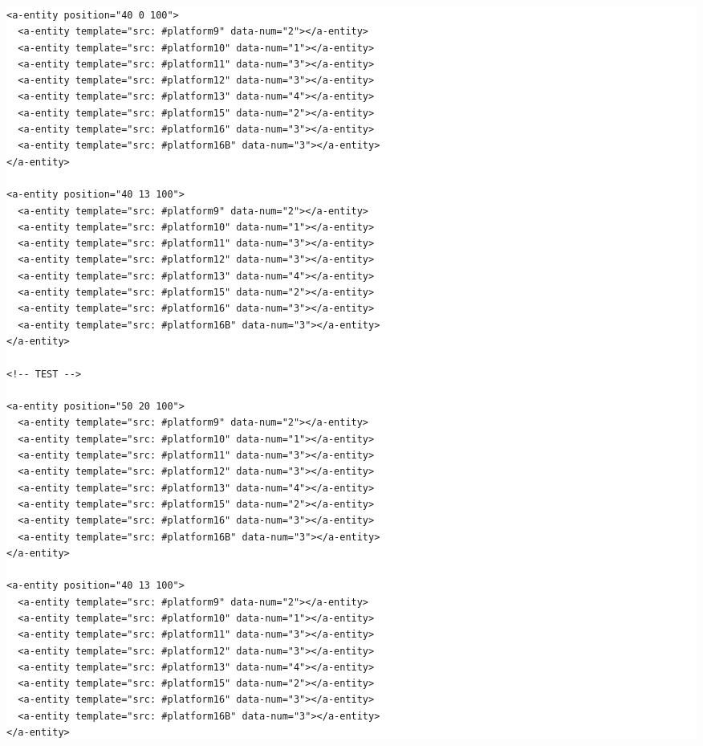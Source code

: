   <a-entity template="src: #platform15" data-num="2"></a-entity>
  <a-entity template="src: #platform16" data-num="3"></a-entity>
  <a-entity template="src: #platform16B" data-num="3"></a-entity>
</a-entity>

<a-entity position="40 13 0">
  <a-entity template="src: #platform9" data-num="2"></a-entity>
  <a-entity template="src: #platform10" data-num="1"></a-entity>
  <a-entity template="src: #platform11" data-num="3"></a-entity>
  <a-entity template="src: #platform12" data-num="3"></a-entity>
  <a-entity template="src: #platform13" data-num="4"></a-entity>
  <a-entity template="src: #platform14" data-num="16"></a-entity>
  <a-entity template="src: #platform15" data-num="2"></a-entity>
  <a-entity template="src: #platform16" data-num="3"></a-entity>
  <a-entity template="src: #platform16B" data-num="3"></a-entity>
</a-entity>



    <a-entity position="40 0 100">
      <a-entity template="src: #platform9" data-num="2"></a-entity>
      <a-entity template="src: #platform10" data-num="1"></a-entity>
      <a-entity template="src: #platform11" data-num="3"></a-entity>
      <a-entity template="src: #platform12" data-num="3"></a-entity>
      <a-entity template="src: #platform13" data-num="4"></a-entity>
      <a-entity template="src: #platform15" data-num="2"></a-entity>
      <a-entity template="src: #platform16" data-num="3"></a-entity>
      <a-entity template="src: #platform16B" data-num="3"></a-entity>
    </a-entity>

    <a-entity position="40 13 100">
      <a-entity template="src: #platform9" data-num="2"></a-entity>
      <a-entity template="src: #platform10" data-num="1"></a-entity>
      <a-entity template="src: #platform11" data-num="3"></a-entity>
      <a-entity template="src: #platform12" data-num="3"></a-entity>
      <a-entity template="src: #platform13" data-num="4"></a-entity>
      <a-entity template="src: #platform15" data-num="2"></a-entity>
      <a-entity template="src: #platform16" data-num="3"></a-entity>
      <a-entity template="src: #platform16B" data-num="3"></a-entity>
    </a-entity>

    <!-- TEST -->

    <a-entity position="50 20 100">
      <a-entity template="src: #platform9" data-num="2"></a-entity>
      <a-entity template="src: #platform10" data-num="1"></a-entity>
      <a-entity template="src: #platform11" data-num="3"></a-entity>
      <a-entity template="src: #platform12" data-num="3"></a-entity>
      <a-entity template="src: #platform13" data-num="4"></a-entity>
      <a-entity template="src: #platform15" data-num="2"></a-entity>
      <a-entity template="src: #platform16" data-num="3"></a-entity>
      <a-entity template="src: #platform16B" data-num="3"></a-entity>
    </a-entity>

    <a-entity position="40 13 100">
      <a-entity template="src: #platform9" data-num="2"></a-entity>
      <a-entity template="src: #platform10" data-num="1"></a-entity>
      <a-entity template="src: #platform11" data-num="3"></a-entity>
      <a-entity template="src: #platform12" data-num="3"></a-entity>
      <a-entity template="src: #platform13" data-num="4"></a-entity>
      <a-entity template="src: #platform15" data-num="2"></a-entity>
      <a-entity template="src: #platform16" data-num="3"></a-entity>
      <a-entity template="src: #platform16B" data-num="3"></a-entity>
    </a-entity>

